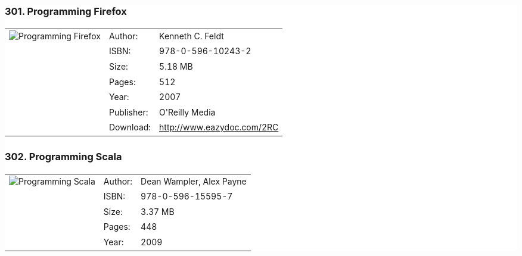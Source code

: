 ### 301. Programming Firefox

<table>
    <tr>
        <td rowspan="7">
            <img alt="Programming Firefox" src="http://it-ebooks.info/images/ebooks/3/programming_firefox.jpg">
        </td>
        <td>Author:</td>
        <td>Kenneth C. Feldt</td>
    </tr>
    <tr>
        <td>ISBN:</td>
        <td>978-0-596-10243-2</td>
    </tr>
    <tr>
        <td>Size:</td>
        <td>5.18 MB</td>
    </tr>
    <tr>
        <td>Pages:</td>
        <td>512</td>
    </tr>
    <tr>
        <td>Year:</td>
        <td>2007</td>
    </tr>
    <tr>
        <td>Publisher:</td>
        <td>O'Reilly Media</td>
    </tr>
    <tr>
        <td>Download:</td>
        <td><a title="Download Programming Firefox pdf" href="http://www.eazydoc.com/2RC">http://www.eazydoc.com/2RC</a></td>
    </tr>
</table>

### 302. Programming Scala

<table>
    <tr>
        <td rowspan="7">
            <img alt="Programming Scala" src="http://it-ebooks.info/images/ebooks/3/programming_scala.jpg">
        </td>
        <td>Author:</td>
        <td>Dean Wampler, Alex Payne</td>
    </tr>
    <tr>
        <td>ISBN:</td>
        <td>978-0-596-15595-7</td>
    </tr>
    <tr>
        <td>Size:</td>
        <td>3.37 MB</td>
    </tr>
    <tr>
        <td>Pages:</td>
        <td>448</td>
    </tr>
    <tr>
        <td>Year:</td>
        <td>2009</td>